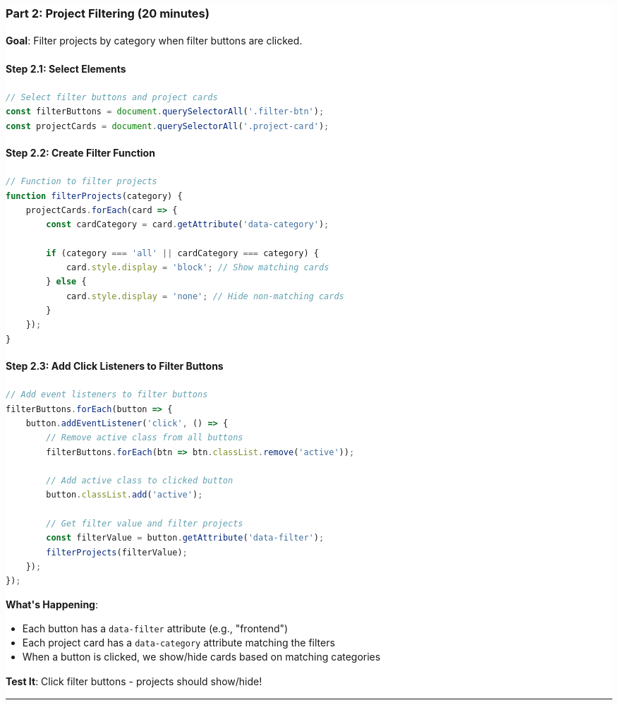 
### Part 2: Project Filtering (20 minutes)

**Goal**: Filter projects by category when filter buttons are clicked.

#### Step 2.1: Select Elements
```javascript
// Select filter buttons and project cards
const filterButtons = document.querySelectorAll('.filter-btn');
const projectCards = document.querySelectorAll('.project-card');
```

#### Step 2.2: Create Filter Function
```javascript
// Function to filter projects
function filterProjects(category) {
    projectCards.forEach(card => {
        const cardCategory = card.getAttribute('data-category');

        if (category === 'all' || cardCategory === category) {
            card.style.display = 'block'; // Show matching cards
        } else {
            card.style.display = 'none'; // Hide non-matching cards
        }
    });
}
```

#### Step 2.3: Add Click Listeners to Filter Buttons
```javascript
// Add event listeners to filter buttons
filterButtons.forEach(button => {
    button.addEventListener('click', () => {
        // Remove active class from all buttons
        filterButtons.forEach(btn => btn.classList.remove('active'));

        // Add active class to clicked button
        button.classList.add('active');

        // Get filter value and filter projects
        const filterValue = button.getAttribute('data-filter');
        filterProjects(filterValue);
    });
});
```

**What's Happening**:
- Each button has a `data-filter` attribute (e.g., "frontend")
- Each project card has a `data-category` attribute matching the filters
- When a button is clicked, we show/hide cards based on matching categories

**Test It**: Click filter buttons - projects should show/hide!

---
